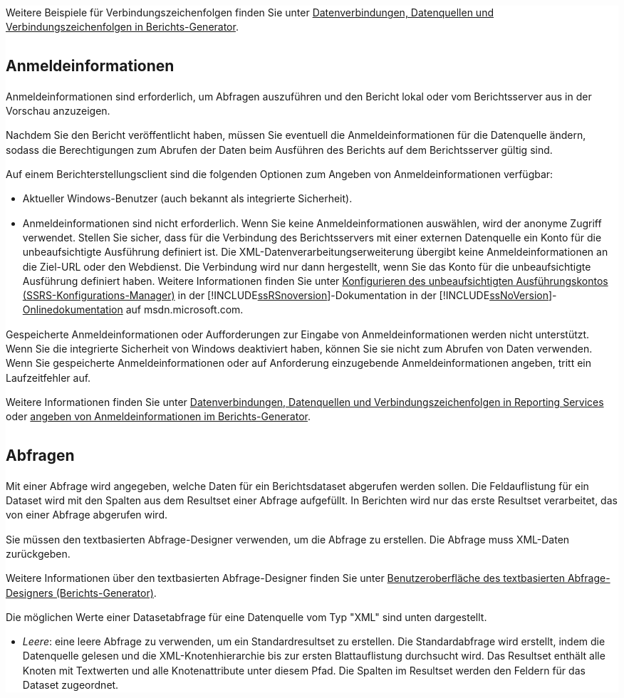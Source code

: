  Weitere Beispiele für Verbindungszeichenfolgen finden Sie unter [Datenverbindungen, Datenquellen und Verbindungszeichenfolgen in Berichts-Generator](../data-connections-data-sources-and-connection-strings-in-report-builder.md).  
  
##  <a name="Credentials"></a> Anmeldeinformationen  
 Anmeldeinformationen sind erforderlich, um Abfragen auszuführen und den Bericht lokal oder vom Berichtsserver aus in der Vorschau anzuzeigen.  
  
 Nachdem Sie den Bericht veröffentlicht haben, müssen Sie eventuell die Anmeldeinformationen für die Datenquelle ändern, sodass die Berechtigungen zum Abrufen der Daten beim Ausführen des Berichts auf dem Berichtsserver gültig sind.  
  
 Auf einem Berichterstellungsclient sind die folgenden Optionen zum Angeben von Anmeldeinformationen verfügbar:  
  
-   Aktueller Windows-Benutzer (auch bekannt als integrierte Sicherheit).  
  
-   Anmeldeinformationen sind nicht erforderlich. Wenn Sie keine Anmeldeinformationen auswählen, wird der anonyme Zugriff verwendet. Stellen Sie sicher, dass für die Verbindung des Berichtsservers mit einer externen Datenquelle ein Konto für die unbeaufsichtigte Ausführung definiert ist. Die XML-Datenverarbeitungserweiterung übergibt keine Anmeldeinformationen an die Ziel-URL oder den Webdienst. Die Verbindung wird nur dann hergestellt, wenn Sie das Konto für die unbeaufsichtigte Ausführung definiert haben. Weitere Informationen finden Sie unter [Konfigurieren des unbeaufsichtigten Ausführungskontos (SSRS-Konfigurations-Manager)](../install-windows/configure-the-unattended-execution-account-ssrs-configuration-manager.md) in der [!INCLUDE[ssRSnoversion](../../includes/ssrsnoversion-md.md)]-Dokumentation in der [!INCLUDE[ssNoVersion](../../includes/ssnoversion-md.md)]-[Onlinedokumentation](http://go.microsoft.com/fwlink/?linkid=121312) auf msdn.microsoft.com.  
  
 Gespeicherte Anmeldeinformationen oder Aufforderungen zur Eingabe von Anmeldeinformationen werden nicht unterstützt. Wenn Sie die integrierte Sicherheit von Windows deaktiviert haben, können Sie sie nicht zum Abrufen von Daten verwenden. Wenn Sie gespeicherte Anmeldeinformationen oder auf Anforderung einzugebende Anmeldeinformationen angeben, tritt ein Laufzeitfehler auf.  
  
 Weitere Informationen finden Sie unter [Datenverbindungen, Datenquellen und Verbindungszeichenfolgen in Reporting Services](../data-connections-data-sources-and-connection-strings-in-reporting-services.md) oder [angeben von Anmeldeinformationen im Berichts-Generator](../specify-credentials-in-report-builder.md).  
  
##  <a name="Query"></a> Abfragen  
 Mit einer Abfrage wird angegeben, welche Daten für ein Berichtsdataset abgerufen werden sollen. Die Feldauflistung für ein Dataset wird mit den Spalten aus dem Resultset einer Abfrage aufgefüllt. In Berichten wird nur das erste Resultset verarbeitet, das von einer Abfrage abgerufen wird.  
  
 Sie müssen den textbasierten Abfrage-Designer verwenden, um die Abfrage zu erstellen. Die Abfrage muss XML-Daten zurückgeben.  
  
 Weitere Informationen über den textbasierten Abfrage-Designer finden Sie unter [Benutzeroberfläche des textbasierten Abfrage-Designers (Berichts-Generator)](text-based-query-designer-user-interface-report-builder.md).  
  
 Die möglichen Werte einer Datasetabfrage für eine Datenquelle vom Typ "XML" sind unten dargestellt.  
  
-   *Leere*: eine leere Abfrage zu verwenden, um ein Standardresultset zu erstellen. Die Standardabfrage wird erstellt, indem die Datenquelle gelesen und die XML-Knotenhierarchie bis zur ersten Blattauflistung durchsucht wird. Das Resultset enthält alle Knoten mit Textwerten und alle Knotenattribute unter diesem Pfad. Die Spalten im Resultset werden den Feldern für das Dataset zugeordnet.  
  